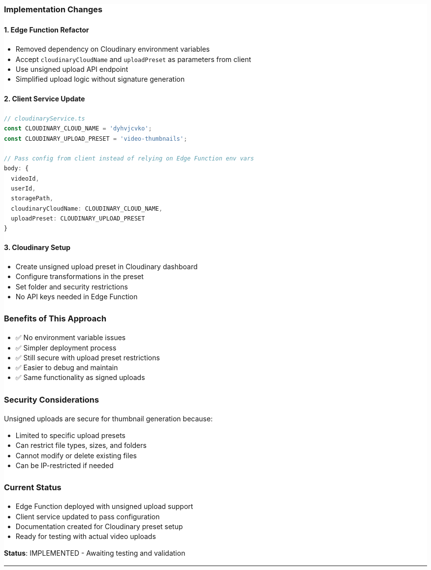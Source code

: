 ### Implementation Changes

#### 1. Edge Function Refactor
- Removed dependency on Cloudinary environment variables
- Accept `cloudinaryCloudName` and `uploadPreset` as parameters from client
- Use unsigned upload API endpoint
- Simplified upload logic without signature generation

#### 2. Client Service Update
```typescript
// cloudinaryService.ts
const CLOUDINARY_CLOUD_NAME = 'dyhvjcvko';
const CLOUDINARY_UPLOAD_PRESET = 'video-thumbnails';

// Pass config from client instead of relying on Edge Function env vars
body: {
  videoId,
  userId,
  storagePath,
  cloudinaryCloudName: CLOUDINARY_CLOUD_NAME,
  uploadPreset: CLOUDINARY_UPLOAD_PRESET
}
```

#### 3. Cloudinary Setup
- Create unsigned upload preset in Cloudinary dashboard
- Configure transformations in the preset
- Set folder and security restrictions
- No API keys needed in Edge Function

### Benefits of This Approach
- ✅ No environment variable issues
- ✅ Simpler deployment process
- ✅ Still secure with upload preset restrictions
- ✅ Easier to debug and maintain
- ✅ Same functionality as signed uploads

### Security Considerations
Unsigned uploads are secure for thumbnail generation because:
- Limited to specific upload presets
- Can restrict file types, sizes, and folders
- Cannot modify or delete existing files
- Can be IP-restricted if needed

### Current Status
- Edge Function deployed with unsigned upload support
- Client service updated to pass configuration
- Documentation created for Cloudinary preset setup
- Ready for testing with actual video uploads

**Status**: IMPLEMENTED - Awaiting testing and validation

---